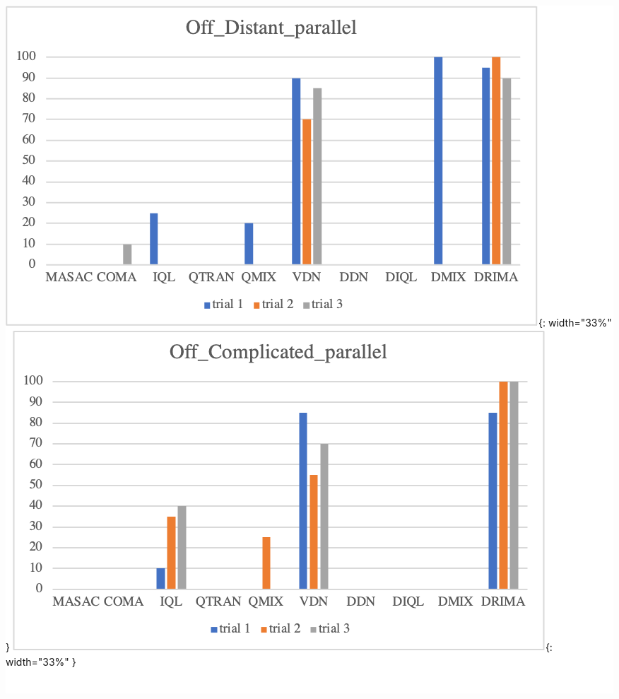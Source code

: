 ![Off_distant](/assets/results/off_distant_parallel.png){: width="33%" }
![Off_complicated](/assets/results/off_complicated_parallel.png){: width="33%" }

<br/>

<iframe width="370" height="205" src="https://www.youtube.com/embed/zOFwSsI26Sc" title="SMAC+: off near (random policy)" frameborder="0" allow="accelerometer; autoplay; clipboard-write; encrypted-media; gyroscope; picture-in-picture" allowfullscreen></iframe>
